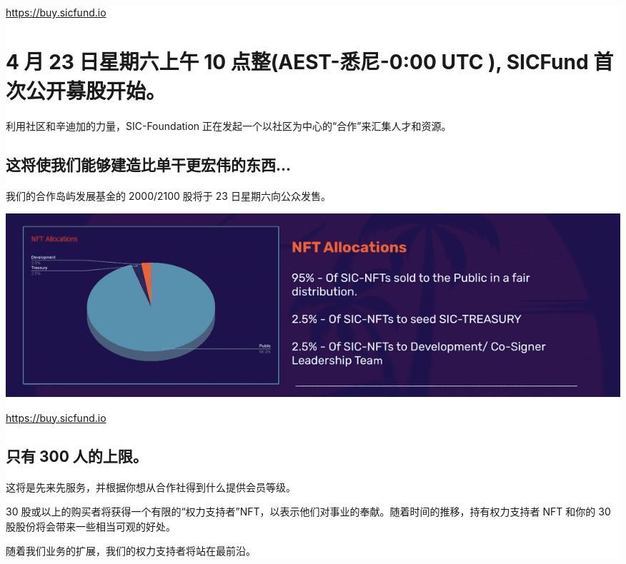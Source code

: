 https://buy.sicfund.io

# 4 月 23 日星期六上午 10 点整(AEST-悉尼-0:00 UTC ), SICFund 首次公开募股开始。

利用社区和辛迪加的力量，SIC-Foundation 正在发起一个以社区为中心的“合作”来汇集人才和资源。

## 这将使我们能够建造比单干更宏伟的东西…

我们的合作岛屿发展基金的 2000/2100 股将于 23 日星期六向公众发售。

![](img/16d4b92d9dce8faac199bd6b50e90210.png)

https://buy.sicfund.io

## 只有 300 人的上限。

这将是先来先服务，并根据你想从合作社得到什么提供会员等级。

30 股或以上的购买者将获得一个有限的“权力支持者”NFT，以表示他们对事业的奉献。随着时间的推移，持有权力支持者 NFT 和你的 30 股股份将会带来一些相当可观的好处。

随着我们业务的扩展，我们的权力支持者将站在最前沿。
